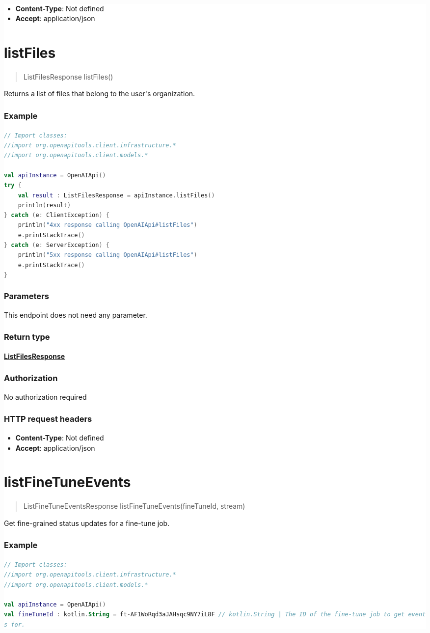  - **Content-Type**: Not defined
 - **Accept**: application/json

<a name="listFiles"></a>
# **listFiles**
> ListFilesResponse listFiles()

Returns a list of files that belong to the user&#39;s organization.

### Example
```kotlin
// Import classes:
//import org.openapitools.client.infrastructure.*
//import org.openapitools.client.models.*

val apiInstance = OpenAIApi()
try {
    val result : ListFilesResponse = apiInstance.listFiles()
    println(result)
} catch (e: ClientException) {
    println("4xx response calling OpenAIApi#listFiles")
    e.printStackTrace()
} catch (e: ServerException) {
    println("5xx response calling OpenAIApi#listFiles")
    e.printStackTrace()
}
```

### Parameters
This endpoint does not need any parameter.

### Return type

[**ListFilesResponse**](ListFilesResponse.md)

### Authorization

No authorization required

### HTTP request headers

 - **Content-Type**: Not defined
 - **Accept**: application/json

<a name="listFineTuneEvents"></a>
# **listFineTuneEvents**
> ListFineTuneEventsResponse listFineTuneEvents(fineTuneId, stream)

Get fine-grained status updates for a fine-tune job. 

### Example
```kotlin
// Import classes:
//import org.openapitools.client.infrastructure.*
//import org.openapitools.client.models.*

val apiInstance = OpenAIApi()
val fineTuneId : kotlin.String = ft-AF1WoRqd3aJAHsqc9NY7iL8F // kotlin.String | The ID of the fine-tune job to get events for. 
```